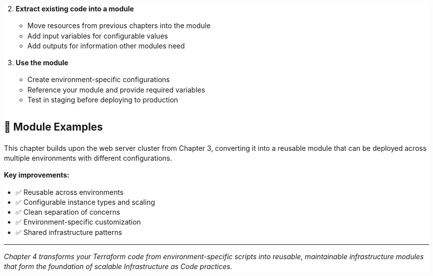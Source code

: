 2. **Extract existing code into a module**
   - Move resources from previous chapters into the module
   - Add input variables for configurable values
   - Add outputs for information other modules need

3. **Use the module**
   - Create environment-specific configurations
   - Reference your module and provide required variables
   - Test in staging before deploying to production

## 🔗 Module Examples

This chapter builds upon the web server cluster from Chapter 3, converting it into a reusable module that can be deployed across multiple environments with different configurations.

**Key improvements:**
- ✅ Reusable across environments
- ✅ Configurable instance types and scaling
- ✅ Clean separation of concerns
- ✅ Environment-specific customization
- ✅ Shared infrastructure patterns

---

*Chapter 4 transforms your Terraform code from environment-specific scripts into reusable, maintainable infrastructure modules that form the foundation of scalable Infrastructure as Code practices.*